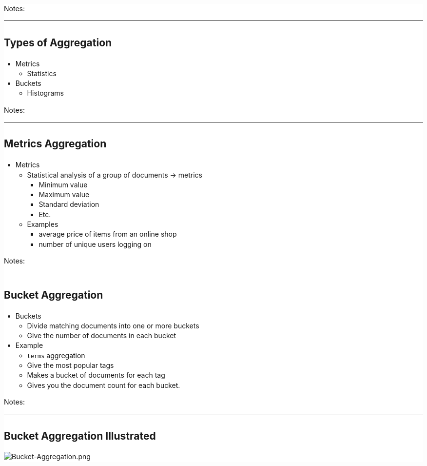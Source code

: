 
Notes:

---

## Types of Aggregation

* Metrics
  - Statistics
* Buckets
  - Histograms


Notes:

---

## Metrics Aggregation

* Metrics
  - Statistical analysis of a group of documents -> metrics
    - Minimum value
    - Maximum value
    - Standard deviation
    - Etc.
  - Examples
    - average price of items from an online shop
    - number of unique users logging on


Notes:

---

## Bucket Aggregation

* Buckets
  - Divide matching documents into one or more buckets
  - Give the number of documents in each bucket
* Example
  - `terms` aggregation
  - Give the most popular tags
  - Makes a bucket of documents for each tag
  - Gives you the document count for each bucket.



Notes:

---

## Bucket Aggregation Illustrated


<img src="../../assets/images/elastic/Bucket-Aggregation.png" alt="Bucket-Aggregation.png" style="width:65%;"/>
